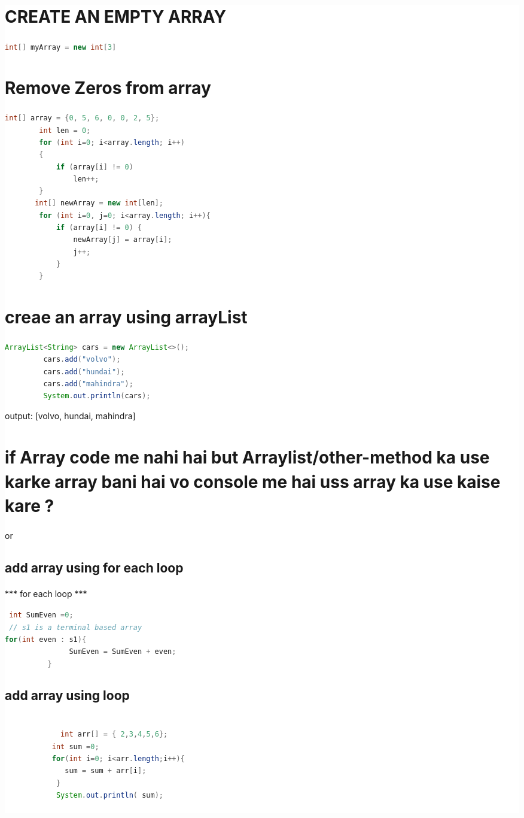 # CREATE AN EMPTY ARRAY
```java
int[] myArray = new int[3]

```   
# Remove Zeros from array
```java
int[] array = {0, 5, 6, 0, 0, 2, 5};
        int len = 0;
        for (int i=0; i<array.length; i++)
        {
            if (array[i] != 0)
                len++;
        }
       int[] newArray = new int[len];
        for (int i=0, j=0; i<array.length; i++){
            if (array[i] != 0) {
                newArray[j] = array[i];
                j++;
            }
        }
```
# creae an array using arrayList
``` java
ArrayList<String> cars = new ArrayList<>();
         cars.add("volvo");
         cars.add("hundai");
         cars.add("mahindra");
         System.out.println(cars);

```
output: 
 [volvo, hundai, mahindra]

 # if Array code me nahi hai but Arraylist/other-method ka use karke array bani hai vo console me hai uss array ka use kaise kare ?
 or 
 ## add array  using for each loop
   *** for each loop ***
   ```java
    int SumEven =0;
    // s1 is a terminal based array
   for(int even : s1){
                  SumEven = SumEven + even;
             }
  ```
## add  array using loop
```java

             int arr[] = { 2,3,4,5,6};
           int sum =0;
           for(int i=0; i<arr.length;i++){
              sum = sum + arr[i];
            }
            System.out.println( sum);
            
```